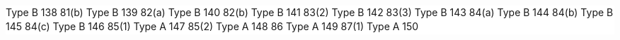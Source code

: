 <td>Type B</td>
</tr>
<tr>
<td>138</td>
<td>81(b)</td>
<td>Type B</td>
</tr>
<tr>
<td>139</td>
<td>82(a)</td>
<td>Type B</td>
</tr>
<tr>
<td>140</td>
<td>82(b)</td>
<td>Type B</td>
</tr>
<tr>
<td>141</td>
<td>83(2)</td>
<td>Type B</td>
</tr>
<tr>
<td>142</td>
<td>83(3)</td>
<td>Type B</td>
</tr>
<tr>
<td>143</td>
<td>84(a)</td>
<td>Type B</td>
</tr>
<tr>
<td>144</td>
<td>84(b)</td>
<td>Type B</td>
</tr>
<tr>
<td>145</td>
<td>84(c)</td>
<td>Type B</td>
</tr>
<tr>
<td>146</td>
<td>85(1)</td>
<td>Type A</td>
</tr>
<tr>
<td>147</td>
<td>85(2)</td>
<td>Type A</td>
</tr>
<tr>
<td>148</td>
<td>86</td>
<td>Type A</td>
</tr>
<tr>
<td>149</td>
<td>87(1)</td>
<td>Type A</td>
</tr>
<tr>
<td>150</td>